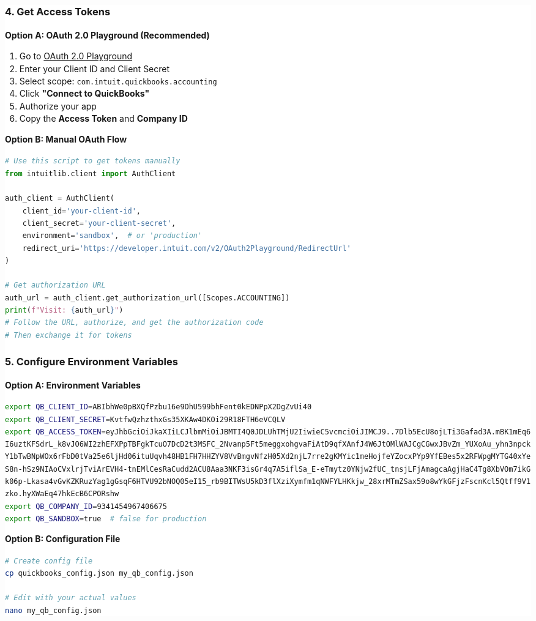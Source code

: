 ### 4. Get Access Tokens

**Option A: OAuth 2.0 Playground (Recommended)**
1. Go to [OAuth 2.0 Playground](https://developer.intuit.com/app/developer/playground)
2. Enter your Client ID and Client Secret
3. Select scope: `com.intuit.quickbooks.accounting`
4. Click **"Connect to QuickBooks"**
5. Authorize your app
6. Copy the **Access Token** and **Company ID**

**Option B: Manual OAuth Flow**
```python
# Use this script to get tokens manually
from intuitlib.client import AuthClient

auth_client = AuthClient(
    client_id='your-client-id',
    client_secret='your-client-secret',
    environment='sandbox',  # or 'production'
    redirect_uri='https://developer.intuit.com/v2/OAuth2Playground/RedirectUrl'
)

# Get authorization URL
auth_url = auth_client.get_authorization_url([Scopes.ACCOUNTING])
print(f"Visit: {auth_url}")
# Follow the URL, authorize, and get the authorization code
# Then exchange it for tokens
```

### 5. Configure Environment Variables

**Option A: Environment Variables**
```bash
export QB_CLIENT_ID=ABIbhWe0pBXQfPzbu16e9OhU599bhFent0kEDNPpX2DgZvUi40
export QB_CLIENT_SECRET=KvtfwQzhzthxGs35XKAw4DKOi29R18FTH6eVCQLV
export QB_ACCESS_TOKEN=eyJhbGciOiJkaXIiLCJlbmMiOiJBMTI4Q0JDLUhTMjU2IiwieC5vcmciOiJIMCJ9..7Dlb5EcU8ojLTi3Gafad3A.mBK1mEq6I6uztKFSdrL_k8vJO6WI2zhEFXPpTBFgkTcuO7DcD2t3MSFC_2Nvanp5Ft5meggxohgvaFiAtD9qfXAnfJ4W6JtOMlWAJCgCGwxJBvZm_YUXoAu_yhn3npckY1bTwBNpWOx6rFbD0tVa25e6ljHd06ituUqvh48HB1FH7HHZYV8VvBmgvNfzH05Xd2njL7rre2gKMYic1meHojfeYZocxPYp9YfEBes5x2RFWpgMYTG40xYeS8n-hSz9NIAoCVxlrjTviArEVH4-tnEMlCesRaCudd2ACU8Aaa3NKF3isGr4q7A5iflSa_E-eTmytz0YNjw2fUC_tnsjLFjAmagcaAgjHaC4Tg8XbVOm7ikGk06p-Lkasa4vGvKZKRuzYag1gGsqF6HTVU92bNOQ05eI15_rb9BITWsU5kD3flXziXymfm1qNWFYLHKkjw_28xrMTmZSax59o8wYkGFjzFscnKcl5Qtff9V1zko.hyXWaEq47hkEcB6CPORshw
export QB_COMPANY_ID=9341454967406675
export QB_SANDBOX=true  # false for production
```

**Option B: Configuration File**
```bash
# Create config file
cp quickbooks_config.json my_qb_config.json

# Edit with your actual values
nano my_qb_config.json
```
